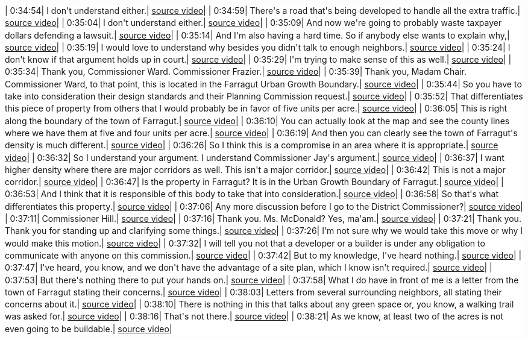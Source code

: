 | 0:34:54| I don't understand either.| [source video](https://archive.org/details/co-com-r-267-2305322-zoning?start=2094.0)|
| 0:34:59| There's a road that's being developed to handle all the extra traffic.| [source video](https://archive.org/details/co-com-r-267-2305322-zoning?start=2099.0)|
| 0:35:04| I don't understand either.| [source video](https://archive.org/details/co-com-r-267-2305322-zoning?start=2104.0)|
| 0:35:09| And now we're going to probably waste taxpayer dollars defending a lawsuit.| [source video](https://archive.org/details/co-com-r-267-2305322-zoning?start=2109.0)|
| 0:35:14| And I'm also having a hard time. So if anybody else wants to explain why,| [source video](https://archive.org/details/co-com-r-267-2305322-zoning?start=2114.0)|
| 0:35:19| I would love to understand why besides you didn't talk to enough neighbors.| [source video](https://archive.org/details/co-com-r-267-2305322-zoning?start=2119.0)|
| 0:35:24| I don't know if that argument holds up in court.| [source video](https://archive.org/details/co-com-r-267-2305322-zoning?start=2124.0)|
| 0:35:29| I'm trying to make sense of this as well.| [source video](https://archive.org/details/co-com-r-267-2305322-zoning?start=2129.0)|
| 0:35:34| Thank you, Commissioner Ward. Commissioner Frazier.| [source video](https://archive.org/details/co-com-r-267-2305322-zoning?start=2134.0)|
| 0:35:39| Thank you, Madam Chair. Commissioner Ward, to that point, this is located in the Farragut Urban Growth Boundary.| [source video](https://archive.org/details/co-com-r-267-2305322-zoning?start=2139.0)|
| 0:35:44| So you have to take into consideration their design standards and their Planning Commission request.| [source video](https://archive.org/details/co-com-r-267-2305322-zoning?start=2144.0)|
| 0:35:52| That differentiates this piece of property from others that I would probably be in favor of five units per acre.| [source video](https://archive.org/details/co-com-r-267-2305322-zoning?start=2152.0)|
| 0:36:05| This is right along the boundary of the town of Farragut.| [source video](https://archive.org/details/co-com-r-267-2305322-zoning?start=2165.0)|
| 0:36:10| You can actually look at the map and see the county lines where we have them at five and four units per acre.| [source video](https://archive.org/details/co-com-r-267-2305322-zoning?start=2170.0)|
| 0:36:19| And then you can clearly see the town of Farragut's density is much different.| [source video](https://archive.org/details/co-com-r-267-2305322-zoning?start=2179.0)|
| 0:36:26| So I think this is a compromise in an area where it is appropriate.| [source video](https://archive.org/details/co-com-r-267-2305322-zoning?start=2186.0)|
| 0:36:32| So I understand your argument. I understand Commissioner Jay's argument.| [source video](https://archive.org/details/co-com-r-267-2305322-zoning?start=2192.0)|
| 0:36:37| I want higher density where there are major corridors as well. This isn't a major corridor.| [source video](https://archive.org/details/co-com-r-267-2305322-zoning?start=2197.0)|
| 0:36:42| This is not a major corridor.| [source video](https://archive.org/details/co-com-r-267-2305322-zoning?start=2202.0)|
| 0:36:47| Is the property in Farragut? It is in the Urban Growth Boundary of Farragut.| [source video](https://archive.org/details/co-com-r-267-2305322-zoning?start=2207.0)|
| 0:36:53| And I think that it is responsible of this body to take that into consideration.| [source video](https://archive.org/details/co-com-r-267-2305322-zoning?start=2213.0)|
| 0:36:58| So that's what differentiates this property.| [source video](https://archive.org/details/co-com-r-267-2305322-zoning?start=2218.0)|
| 0:37:06| Any more discussion before I go to the District Commissioner?| [source video](https://archive.org/details/co-com-r-267-2305322-zoning?start=2226.0)|
| 0:37:11| Commissioner Hill.| [source video](https://archive.org/details/co-com-r-267-2305322-zoning?start=2231.0)|
| 0:37:16| Thank you. Ms. McDonald? Yes, ma'am.| [source video](https://archive.org/details/co-com-r-267-2305322-zoning?start=2236.0)|
| 0:37:21| Thank you. Thank you for standing up and clarifying some things.| [source video](https://archive.org/details/co-com-r-267-2305322-zoning?start=2241.0)|
| 0:37:26| I'm not sure why we would take this move or why I would make this motion.| [source video](https://archive.org/details/co-com-r-267-2305322-zoning?start=2246.0)|
| 0:37:32| I will tell you not that a developer or a builder is under any obligation to communicate with anyone on this commission.| [source video](https://archive.org/details/co-com-r-267-2305322-zoning?start=2252.0)|
| 0:37:42| But to my knowledge, I've heard nothing.| [source video](https://archive.org/details/co-com-r-267-2305322-zoning?start=2262.0)|
| 0:37:47| I've heard, you know, and we don't have the advantage of a site plan, which I know isn't required.| [source video](https://archive.org/details/co-com-r-267-2305322-zoning?start=2267.0)|
| 0:37:53| But there's nothing there to put your hands on.| [source video](https://archive.org/details/co-com-r-267-2305322-zoning?start=2273.0)|
| 0:37:58| What I do have in front of me is a letter from the town of Farragut stating their concerns.| [source video](https://archive.org/details/co-com-r-267-2305322-zoning?start=2278.0)|
| 0:38:03| Letters from several surrounding neighbors, all stating their concerns about it.| [source video](https://archive.org/details/co-com-r-267-2305322-zoning?start=2283.0)|
| 0:38:10| There is nothing in this that talks about any green space or, you know, a walking trail was asked for.| [source video](https://archive.org/details/co-com-r-267-2305322-zoning?start=2290.0)|
| 0:38:16| That's not there.| [source video](https://archive.org/details/co-com-r-267-2305322-zoning?start=2296.0)|
| 0:38:21| As we know, at least two of the acres is not even going to be buildable.| [source video](https://archive.org/details/co-com-r-267-2305322-zoning?start=2301.0)|
